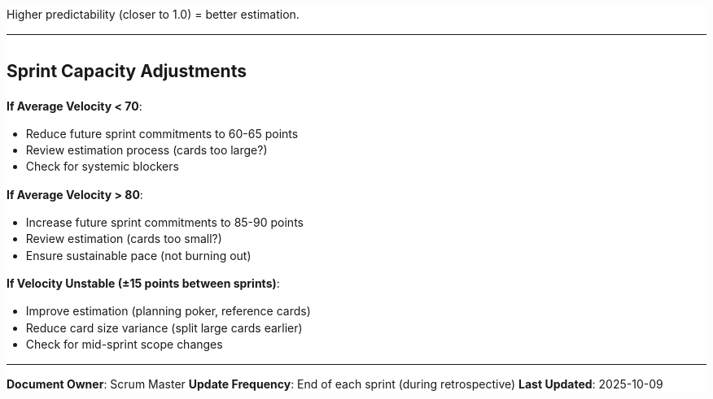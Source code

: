Higher predictability (closer to 1.0) = better estimation.

---

## Sprint Capacity Adjustments

**If Average Velocity < 70**:

- Reduce future sprint commitments to 60-65 points
- Review estimation process (cards too large?)
- Check for systemic blockers

**If Average Velocity > 80**:

- Increase future sprint commitments to 85-90 points
- Review estimation (cards too small?)
- Ensure sustainable pace (not burning out)

**If Velocity Unstable (±15 points between sprints)**:

- Improve estimation (planning poker, reference cards)
- Reduce card size variance (split large cards earlier)
- Check for mid-sprint scope changes

---

**Document Owner**: Scrum Master
**Update Frequency**: End of each sprint (during retrospective)
**Last Updated**: 2025-10-09
